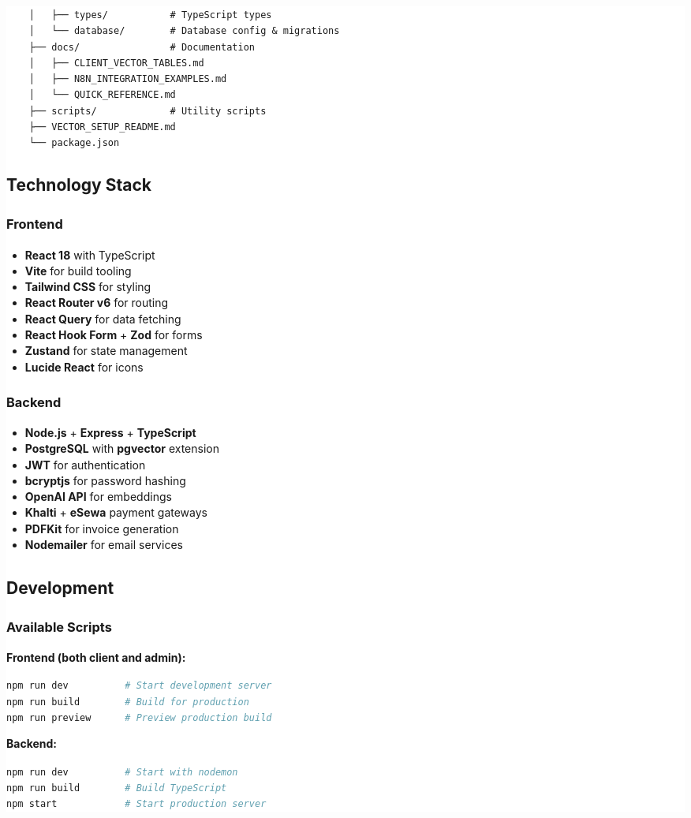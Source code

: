 ```
    │   ├── types/           # TypeScript types
    │   └── database/        # Database config & migrations
    ├── docs/                # Documentation
    │   ├── CLIENT_VECTOR_TABLES.md
    │   ├── N8N_INTEGRATION_EXAMPLES.md
    │   └── QUICK_REFERENCE.md
    ├── scripts/             # Utility scripts
    ├── VECTOR_SETUP_README.md
    └── package.json
```

## Technology Stack

### Frontend
- **React 18** with TypeScript
- **Vite** for build tooling
- **Tailwind CSS** for styling
- **React Router v6** for routing
- **React Query** for data fetching
- **React Hook Form** + **Zod** for forms
- **Zustand** for state management
- **Lucide React** for icons

### Backend
- **Node.js** + **Express** + **TypeScript**
- **PostgreSQL** with **pgvector** extension
- **JWT** for authentication
- **bcryptjs** for password hashing
- **OpenAI API** for embeddings
- **Khalti** + **eSewa** payment gateways
- **PDFKit** for invoice generation
- **Nodemailer** for email services

## Development

### Available Scripts

**Frontend (both client and admin):**
```bash
npm run dev          # Start development server
npm run build        # Build for production
npm run preview      # Preview production build
```

**Backend:**
```bash
npm run dev          # Start with nodemon
npm run build        # Build TypeScript
npm start            # Start production server
```
